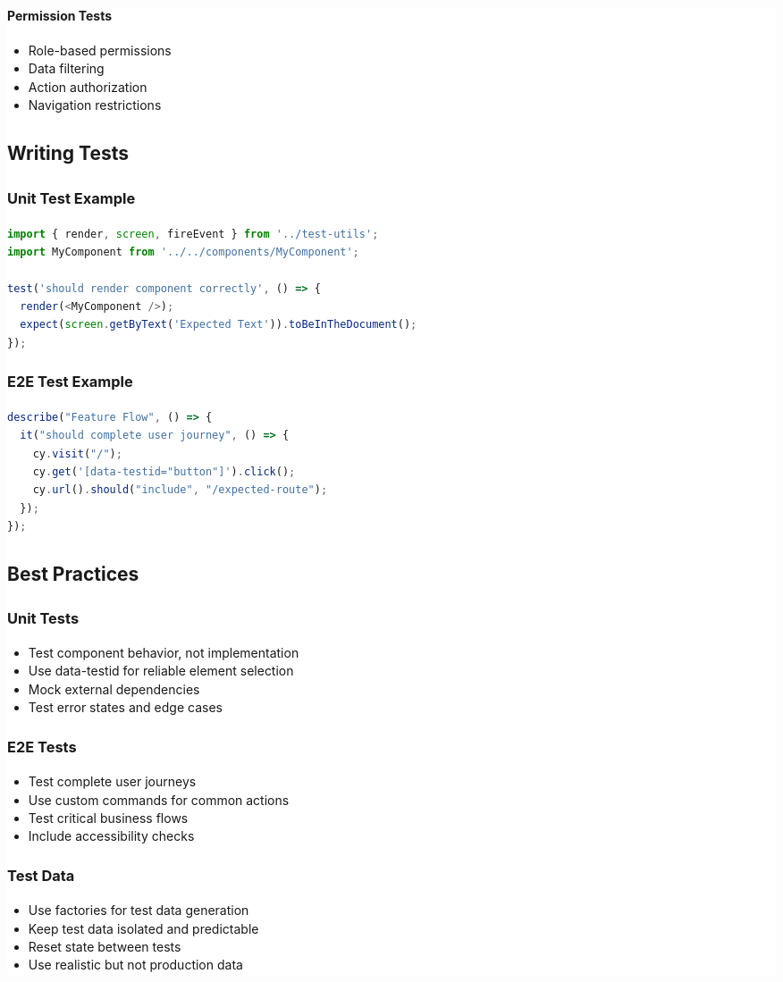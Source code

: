 #### Permission Tests

- Role-based permissions
- Data filtering
- Action authorization
- Navigation restrictions

## Writing Tests

### Unit Test Example

```typescript
import { render, screen, fireEvent } from '../test-utils';
import MyComponent from '../../components/MyComponent';

test('should render component correctly', () => {
  render(<MyComponent />);
  expect(screen.getByText('Expected Text')).toBeInTheDocument();
});
```

### E2E Test Example

```typescript
describe("Feature Flow", () => {
  it("should complete user journey", () => {
    cy.visit("/");
    cy.get('[data-testid="button"]').click();
    cy.url().should("include", "/expected-route");
  });
});
```

## Best Practices

### Unit Tests

- Test component behavior, not implementation
- Use data-testid for reliable element selection
- Mock external dependencies
- Test error states and edge cases

### E2E Tests

- Test complete user journeys
- Use custom commands for common actions
- Test critical business flows
- Include accessibility checks

### Test Data

- Use factories for test data generation
- Keep test data isolated and predictable
- Reset state between tests
- Use realistic but not production data
